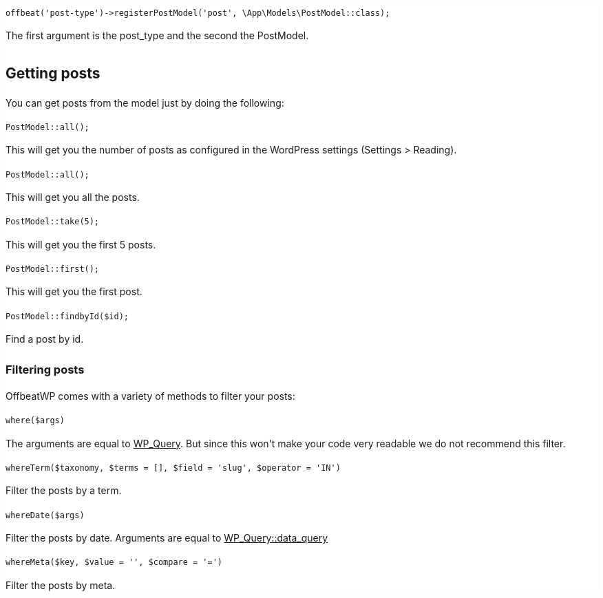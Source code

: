 ```
offbeat('post-type')->registerPostModel('post', \App\Models\PostModel::class);
```

The first argument is the post_type and the second the PostModel.

## Getting posts

You can get posts from the model just by doing the following:

```
PostModel::all();
```

This will get you the number of posts as configured in the WordPress settings (Settings > Reading).

```
PostModel::all();
```

This will get you all the posts.

```
PostModel::take(5);
```

This will get you the first 5 posts. 

```
PostModel::first();
```

This will get you the first post.

```
PostModel::findbyId($id);
```

Find a post by id.

### Filtering posts

OffbeatWP comes with a variety of methods to filter your posts:

`where($args)`

The arguments are equal to [WP_Query](https://codex.wordpress.org/Class_Reference/WP_Query). But since this won't make your code very readable we do not recommend this filter.

`whereTerm($taxonomy, $terms = [], $field = 'slug', $operator = 'IN')`

Filter the posts by a term. 

`whereDate($args)`

Filter the posts by date. Arguments are equal to [WP_Query::data_query](https://codex.wordpress.org/Class_Reference/WP_Query#Date_Parameters)

`whereMeta($key, $value = '', $compare = '=')`

Filter the posts by meta.

